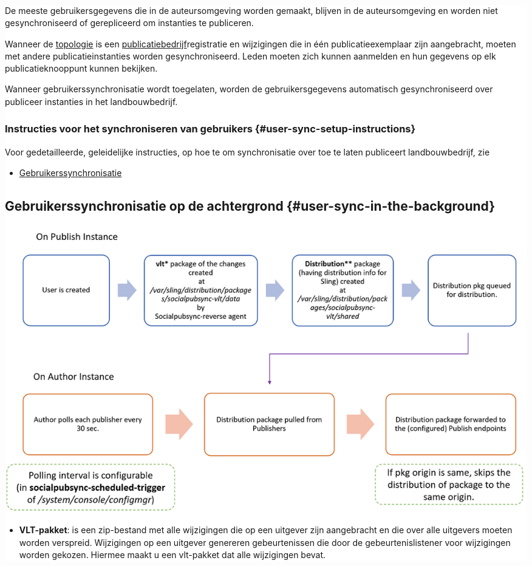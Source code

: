 De meeste gebruikersgegevens die in de auteursomgeving worden gemaakt, blijven in de auteursomgeving en worden niet gesynchroniseerd of gerepliceerd om instanties te publiceren.

Wanneer de [topologie](topologies.md) is een [publicatiebedrijf](../../help/sites-deploying/recommended-deploys.md#tarmk-farm)registratie en wijzigingen die in één publicatieexemplaar zijn aangebracht, moeten met andere publicatieinstanties worden gesynchroniseerd. Leden moeten zich kunnen aanmelden en hun gegevens op elk publicatieknooppunt kunnen bekijken.

Wanneer gebruikerssynchronisatie wordt toegelaten, worden de gebruikersgegevens automatisch gesynchroniseerd over publiceer instanties in het landbouwbedrijf.

### Instructies voor het synchroniseren van gebruikers {#user-sync-setup-instructions}

Voor gedetailleerde, geleidelijke instructies, op hoe te om synchronisatie over toe te laten publiceert landbouwbedrijf, zie

* [Gebruikerssynchronisatie](../../help/sites-administering/sync.md)

## Gebruikerssynchronisatie op de achtergrond  {#user-sync-in-the-background}

![sling-dist-workflow](assets/sling-dist-workflow.png)

* **VLT-pakket**: is een zip-bestand met alle wijzigingen die op een uitgever zijn aangebracht en die over alle uitgevers moeten worden verspreid. Wijzigingen op een uitgever genereren gebeurtenissen die door de gebeurtenislistener voor wijzigingen worden gekozen. Hiermee maakt u een vlt-pakket dat alle wijzigingen bevat.
